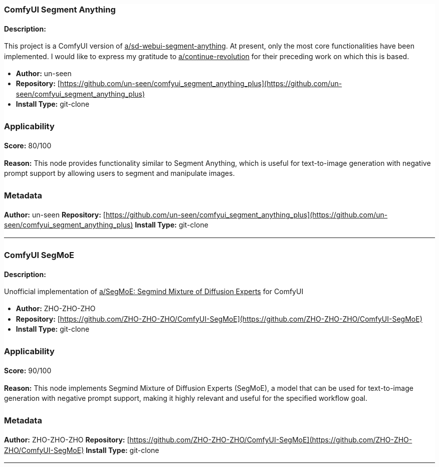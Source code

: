 
### ComfyUI Segment Anything

**Description:**

This project is a ComfyUI version of [a/sd-webui-segment-anything](https://github.com/continue-revolution/sd-webui-segment-anything). At present, only the most core functionalities have been implemented. I would like to express my gratitude to [a/continue-revolution](https://github.com/continue-revolution) for their preceding work on which this is based.

- **Author:** un-seen
- **Repository:** [https://github.com/un-seen/comfyui_segment_anything_plus](https://github.com/un-seen/comfyui_segment_anything_plus)
- **Install Type:** git-clone


### Applicability

**Score:** 80/100

**Reason:** This node provides functionality similar to Segment Anything, which is useful for text-to-image generation with negative prompt support by allowing users to segment and manipulate images.

### Metadata
**Author:** un-seen
**Repository:** [https://github.com/un-seen/comfyui_segment_anything_plus](https://github.com/un-seen/comfyui_segment_anything_plus)
**Install Type:** git-clone

---

### ComfyUI SegMoE

**Description:**

Unofficial implementation of [a/SegMoE: Segmind Mixture of Diffusion Experts](https://github.com/segmind/segmoe) for ComfyUI

- **Author:** ZHO-ZHO-ZHO
- **Repository:** [https://github.com/ZHO-ZHO-ZHO/ComfyUI-SegMoE](https://github.com/ZHO-ZHO-ZHO/ComfyUI-SegMoE)
- **Install Type:** git-clone


### Applicability

**Score:** 90/100

**Reason:** This node implements Segmind Mixture of Diffusion Experts (SegMoE), a model that can be used for text-to-image generation with negative prompt support, making it highly relevant and useful for the specified workflow goal.

### Metadata
**Author:** ZHO-ZHO-ZHO
**Repository:** [https://github.com/ZHO-ZHO-ZHO/ComfyUI-SegMoE](https://github.com/ZHO-ZHO-ZHO/ComfyUI-SegMoE)
**Install Type:** git-clone

---